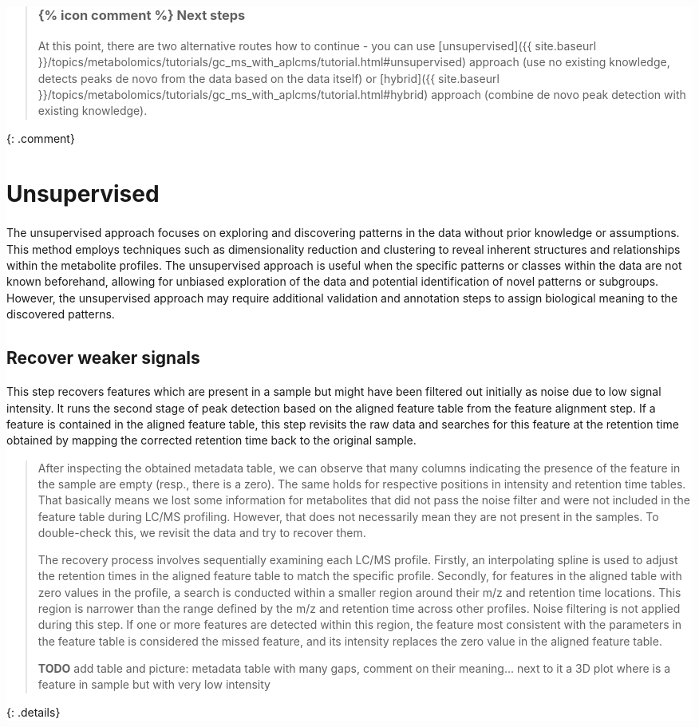 > ### {% icon comment %} Next steps
>
> At this point, there are two alternative routes how to continue - you can use [unsupervised]({{ site.baseurl }}/topics/metabolomics/tutorials/gc_ms_with_aplcms/tutorial.html#unsupervised) approach (use no existing knowledge, detects peaks de novo from the data based on the data itself) or [hybrid]({{ site.baseurl }}/topics/metabolomics/tutorials/gc_ms_with_aplcms/tutorial.html#hybrid) approach (combine de novo peak detection with existing knowledge).
> 
{: .comment}

# Unsupervised

The unsupervised approach focuses on exploring and discovering patterns in the data without prior knowledge or assumptions. This method employs techniques such as dimensionality reduction and clustering to reveal inherent structures and relationships within the metabolite profiles. The unsupervised approach is useful when the specific patterns or classes within the data are not known beforehand, allowing for unbiased exploration of the data and potential identification of novel patterns or subgroups. However, the unsupervised approach may require additional validation and annotation steps to assign biological meaning to the discovered patterns.

## Recover weaker signals

This step recovers features which are present in a sample but might have been filtered out initially as noise due to low signal intensity. It runs the second stage of peak detection based on the aligned feature table from the feature alignment step. If a feature is contained in the aligned feature table, this step revisits the raw data and searches for this feature at the retention time obtained by mapping the corrected retention time back to the original sample.

> <details-title></details-title>
>
> After inspecting the obtained metadata table, we can observe that many columns indicating the presence of the feature in the sample are empty (resp., there is a zero). The same holds for respective positions in intensity and retention time tables. That basically means we lost some information for metabolites that did not pass the noise filter and were not included in the feature table during LC/MS profiling. However, that does not necessarily mean they are not present in the samples. To double-check this, we revisit the data and try to recover them.
> 
> The recovery process involves sequentially examining each LC/MS profile. Firstly, an interpolating spline is used to adjust the retention times in the aligned feature table to match the specific profile. Secondly, for features in the aligned table with zero values in the profile, a search is conducted within a smaller region around their m/z and retention time locations. This region is narrower than the range defined by the m/z and retention time across other profiles. Noise filtering is not applied during this step. If one or more features are detected within this region, the feature most consistent with the parameters in the feature table is considered the missed feature, and its intensity replaces the zero value in the aligned feature table.
>
> **TODO** add table and picture: metadata table with many gaps, comment on their meaning... next to it a 3D plot where is a feature in sample but with very low intensity
>
{: .details}
